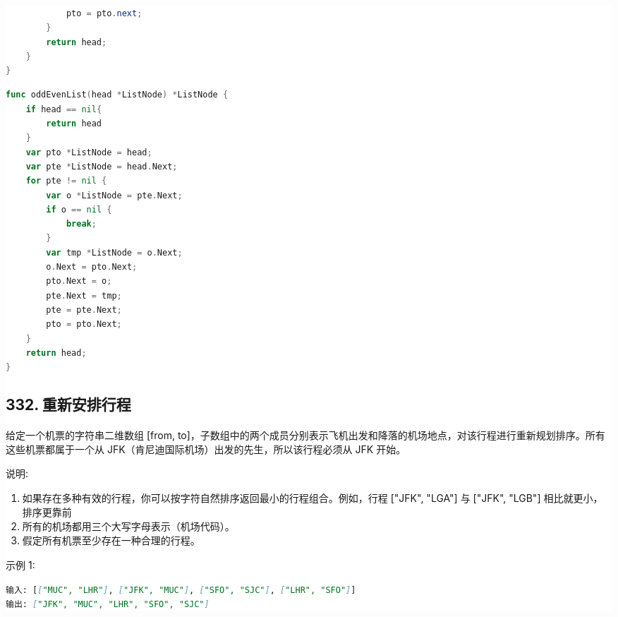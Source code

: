 ```java
            pto = pto.next;
        }
        return head;
    }
}
```

```go
func oddEvenList(head *ListNode) *ListNode {
    if head == nil{
        return head
    }
    var pto *ListNode = head;
    var pte *ListNode = head.Next;
    for pte != nil {
        var o *ListNode = pte.Next;
        if o == nil {
            break;
        }
        var tmp *ListNode = o.Next;
        o.Next = pto.Next;
        pto.Next = o;
        pte.Next = tmp;
        pte = pte.Next;
        pto = pto.Next;
    }
    return head;
}
```







<span id="jump332"></span>

## 332. 重新安排行程

给定一个机票的字符串二维数组 [from, to]，子数组中的两个成员分别表示飞机出发和降落的机场地点，对该行程进行重新规划排序。所有这些机票都属于一个从 JFK（肯尼迪国际机场）出发的先生，所以该行程必须从 JFK 开始。

说明:

1. 如果存在多种有效的行程，你可以按字符自然排序返回最小的行程组合。例如，行程 ["JFK", "LGA"] 与 ["JFK", "LGB"] 相比就更小，排序更靠前
2. 所有的机场都用三个大写字母表示（机场代码）。
3. 假定所有机票至少存在一种合理的行程。

示例 1:

```markdown
输入: [["MUC", "LHR"], ["JFK", "MUC"], ["SFO", "SJC"], ["LHR", "SFO"]]
输出: ["JFK", "MUC", "LHR", "SFO", "SJC"]
```

